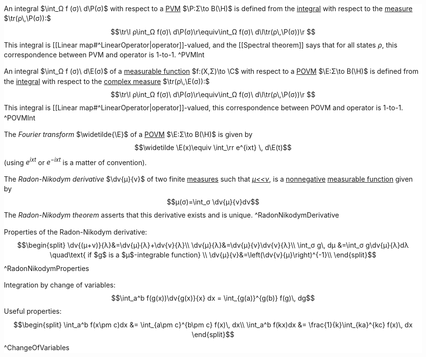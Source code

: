 An integral $\int_Ω f (σ)\ d\P(σ)$ with respect to a [PVM](#PVM) $\P:Σ\to B(\H)$ is defined from the [integral](#^LebesgueSimpleInt) with respect to the [measure](#^Measure) $\tr(ρ\,\P(σ)):$
$$\tr\l ρ\int_Ω f(σ)\ d\P(σ)\r\equiv\int_Ω f(σ)\ d\l\tr(ρ\,\P(σ))\r $$This integral is [[Linear map#^LinearOperator|operator]]-valued, and the [[Spectral theorem]] says that for all states $ρ,$ this correspondence between PVM and operator is 1-to-1. ^PVMInt

An integral $\int_Ω f (σ)\ d\E(σ)$ of a [measurable function](Function.md#^MeasurableFunction) $f:(X,Σ)\to \C$ with respect to a [POVM](#POVM) $\E:Σ\to B(\H)$ is defined from the [integral](#^LebesgueSimpleInt) with respect to the [complex measure](#^ComplexMeasure) $\tr(ρ\,\E(σ)):$
$$\tr\l ρ\int_Ω f(σ)\ d\P(σ)\r\equiv\int_Ω f(σ)\ d\l\tr(ρ\,\P(σ))\r $$This integral is [[Linear map#^LinearOperator|operator]]-valued, this correspondence between POVM and operator is 1-to-1. ^POVMInt

The *Fourier transform* $\widetilde{\E}$ of a [POVM](#POVM) $\E:Σ\to B(\H)$ is given by$$\widetilde \E(x)\equiv \int_\rr e^{ixt} \, d\E(t)$$(using $e^{ixt}$ or $e^{-ixt}$ is a matter of convention).

The *Radon-Nikodym derivative* $\dv{μ}{ν}$ of two finite [measures](#^Measure) such that [*μ<<ν*](#^AbsolutelyContinuousMeasure), is a [nonnegative](Function.md#^PositiveSemidefiniteFunc) [measurable function](Function.md#^MeasurableFunction) given by$$μ(σ)=\int_σ \dv{μ}{ν}dν$$The *Radon-Nikodym theorem* asserts that this derivative exists and is unique. ^RadonNikodymDerivative

Properties of the Radon-Nikodym derivative:$$\begin{split}
\dv{(μ+ν)}{λ}&=\dv{μ}{λ}+\dv{ν}{λ}\\
\dv{μ}{λ}&=\dv{μ}{ν}\dv{ν}{λ}\\
\int_σ g\, dμ &=\int_σ g\dv{μ}{λ}dλ \quad\text{ if $g$ is a $μ$-integrable function}  \\
\dv{μ}{ν}&=\left(\dv{ν}{μ}\right)^{-1}\\
\end{split}$$ ^RadonNikodymProperties

  Integration by change of variables:$$\int_a^b f(g(x))\dv{g(x)}{x} dx = \int_{g(a)}^{g(b)} f(g)\, dg$$Useful properties:$$\begin{split}
\int_a^b f(x\pm c)dx &= \int_{a\pm c}^{b\pm c} f(x)\, dx\\
\int_a^b f(kx)dx &= \frac{1}{k}\int_{ka}^{kc} f(x)\, dx
\end{split}$$
 ^ChangeOfVariables